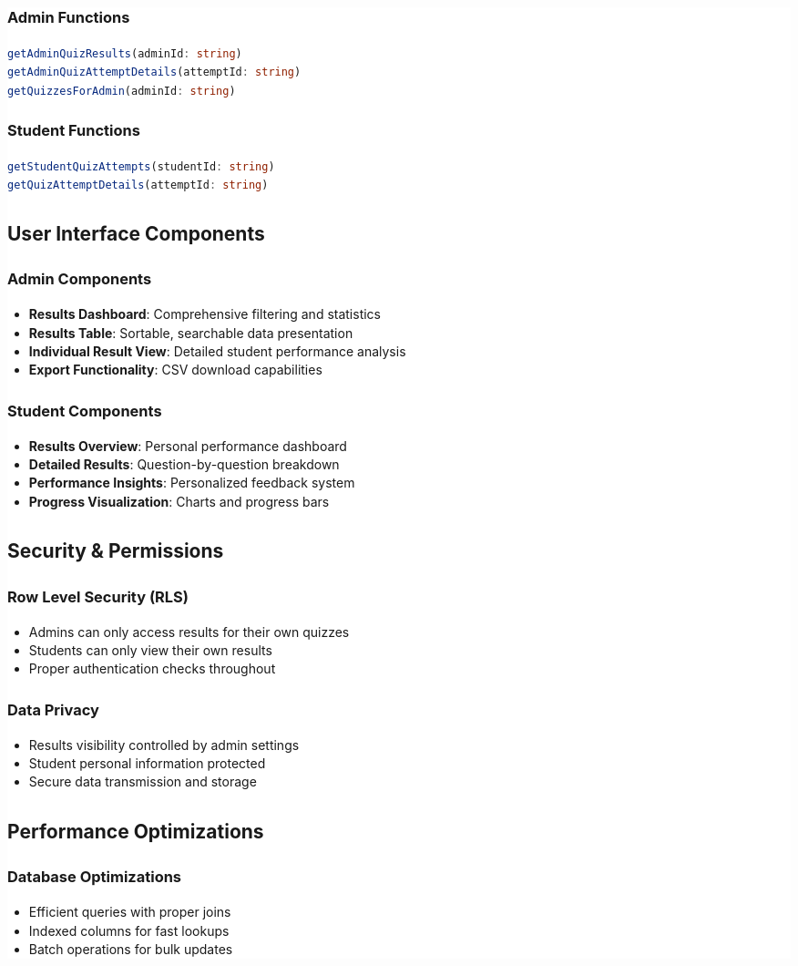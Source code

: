### Admin Functions

```typescript
getAdminQuizResults(adminId: string)
getAdminQuizAttemptDetails(attemptId: string)
getQuizzesForAdmin(adminId: string)
```

### Student Functions

```typescript
getStudentQuizAttempts(studentId: string)
getQuizAttemptDetails(attemptId: string)
```

## User Interface Components

### Admin Components

- **Results Dashboard**: Comprehensive filtering and statistics
- **Results Table**: Sortable, searchable data presentation
- **Individual Result View**: Detailed student performance analysis
- **Export Functionality**: CSV download capabilities

### Student Components

- **Results Overview**: Personal performance dashboard
- **Detailed Results**: Question-by-question breakdown
- **Performance Insights**: Personalized feedback system
- **Progress Visualization**: Charts and progress bars

## Security & Permissions

### Row Level Security (RLS)

- Admins can only access results for their own quizzes
- Students can only view their own results
- Proper authentication checks throughout

### Data Privacy

- Results visibility controlled by admin settings
- Student personal information protected
- Secure data transmission and storage

## Performance Optimizations

### Database Optimizations

- Efficient queries with proper joins
- Indexed columns for fast lookups
- Batch operations for bulk updates
